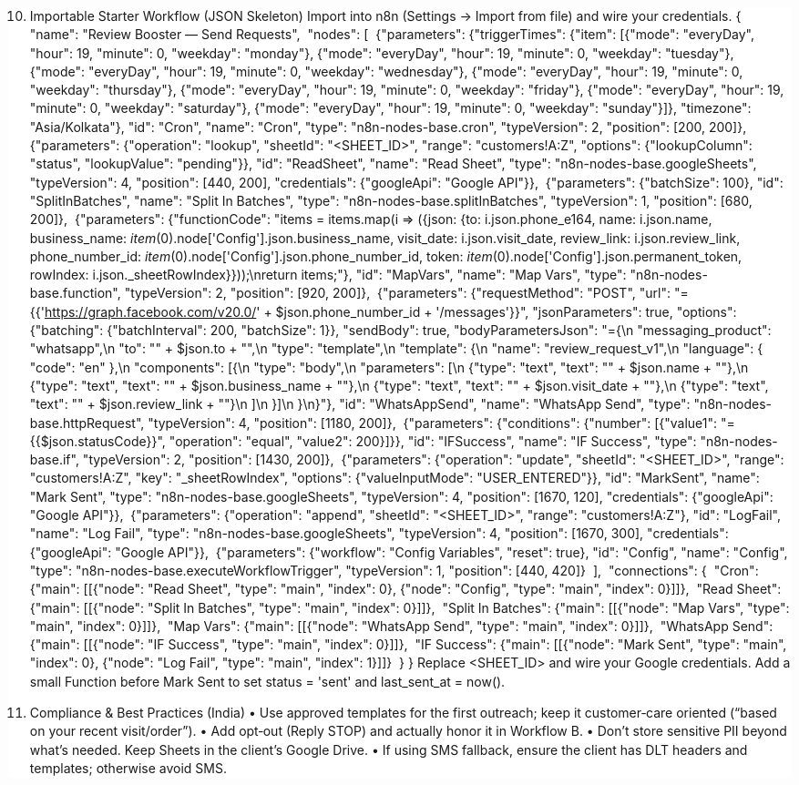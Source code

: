 10. Importable Starter Workflow (JSON Skeleton)
    Import into n8n (Settings → Import from file) and wire your credentials.
    {  "name": "Review Booster — Send Requests",  "nodes": [  {"parameters": {"triggerTimes": {"item": [{"mode": "everyDay", "hour": 19, "minute": 0, "weekday": "monday"}, {"mode": "everyDay", "hour": 19, "minute": 0, "weekday": "tuesday"}, {"mode": "everyDay", "hour": 19, "minute": 0, "weekday": "wednesday"}, {"mode": "everyDay", "hour": 19, "minute": 0, "weekday": "thursday"}, {"mode": "everyDay", "hour": 19, "minute": 0, "weekday": "friday"}, {"mode": "everyDay", "hour": 19, "minute": 0, "weekday": "saturday"}, {"mode": "everyDay", "hour": 19, "minute": 0, "weekday": "sunday"}]}, "timezone": "Asia/Kolkata"}, "id": "Cron", "name": "Cron", "type": "n8n-nodes-base.cron", "typeVersion": 2, "position": [200, 200]},  {"parameters": {"operation": "lookup", "sheetId": "<SHEET_ID>", "range": "customers!A:Z", "options": {"lookupColumn": "status", "lookupValue": "pending"}}, "id": "ReadSheet", "name": "Read Sheet", "type": "n8n-nodes-base.googleSheets", "typeVersion": 4, "position": [440, 200], "credentials": {"googleApi": "Google API"}},  {"parameters": {"batchSize": 100}, "id": "SplitInBatches", "name": "Split In Batches", "type": "n8n-nodes-base.splitInBatches", "typeVersion": 1, "position": [680, 200]},  {"parameters": {"functionCode": "items = items.map(i => ({json: {to: i.json.phone_e164, name: i.json.name, business_name: $item(0).$node['Config'].json.business_name, visit_date: i.json.visit_date, review_link: i.json.review_link, phone_number_id: $item(0).$node['Config'].json.phone_number_id, token: $item(0).$node['Config'].json.permanent_token, rowIndex: i.json.\_sheetRowIndex}}));\nreturn items;"}, "id": "MapVars", "name": "Map Vars", "type": "n8n-nodes-base.function", "typeVersion": 2, "position": [920, 200]},  {"parameters": {"requestMethod": "POST", "url": "={{'https://graph.facebook.com/v20.0/' + $json.phone_number_id + '/messages'}}", "jsonParameters": true, "options": {"batching": {"batchInterval": 200, "batchSize": 1}}, "sendBody": true, "bodyParametersJson": "={\n \"messaging_product\": \"whatsapp\",\n \"to\": \"\" + $json.to + \"\",\n  \"type\": \"template\",\n  \"template\": {\n    \"name\": \"review_request_v1\",\n    \"language\": { \"code\": \"en\" },\n    \"components\": [{\n      \"type\": \"body\",\n      \"parameters\": [\n        {\"type\": \"text\", \"text\": \"\" + $json.name + \"\"},\n        {\"type\": \"text\", \"text\": \"\" + $json.business_name + \"\"},\n        {\"type\": \"text\", \"text\": \"\" + $json.visit_date + \"\"},\n        {\"type\": \"text\", \"text\": \"\" + $json.review_link + \"\"}\n      ]\n    }]\n  }\n}"}, "id": "WhatsAppSend", "name": "WhatsApp Send", "type": "n8n-nodes-base.httpRequest", "typeVersion": 4, "position": [1180, 200]},     {"parameters": {"conditions": {"number": [{"value1": "={{$json.statusCode}}", "operation": "equal", "value2": 200}]}}, "id": "IFSuccess", "name": "IF Success", "type": "n8n-nodes-base.if", "typeVersion": 2, "position": [1430, 200]},  {"parameters": {"operation": "update", "sheetId": "<SHEET_ID>", "range": "customers!A:Z", "key": "\_sheetRowIndex", "options": {"valueInputMode": "USER_ENTERED"}}, "id": "MarkSent", "name": "Mark Sent", "type": "n8n-nodes-base.googleSheets", "typeVersion": 4, "position": [1670, 120], "credentials": {"googleApi": "Google API"}},  {"parameters": {"operation": "append", "sheetId": "<SHEET_ID>", "range": "customers!A:Z"}, "id": "LogFail", "name": "Log Fail", "type": "n8n-nodes-base.googleSheets", "typeVersion": 4, "position": [1670, 300], "credentials": {"googleApi": "Google API"}},  {"parameters": {"workflow": "Config Variables", "reset": true}, "id": "Config", "name": "Config", "type": "n8n-nodes-base.executeWorkflowTrigger", "typeVersion": 1, "position": [440, 420]}  ],  "connections": {  "Cron": {"main": [[{"node": "Read Sheet", "type": "main", "index": 0}, {"node": "Config", "type": "main", "index": 0}]]},  "Read Sheet": {"main": [[{"node": "Split In Batches", "type": "main", "index": 0}]]},  "Split In Batches": {"main": [[{"node": "Map Vars", "type": "main", "index": 0}]]},  "Map Vars": {"main": [[{"node": "WhatsApp Send", "type": "main", "index": 0}]]},  "WhatsApp Send": {"main": [[{"node": "IF Success", "type": "main", "index": 0}]]},  "IF Success": {"main": [[{"node": "Mark Sent", "type": "main", "index": 0}, {"node": "Log Fail", "type": "main", "index": 1}]]}  } }
    Replace <SHEET_ID> and wire your Google credentials. Add a small Function before Mark Sent to set status = 'sent' and last_sent_at = now().

11. Compliance & Best Practices (India)
    • Use approved templates for the first outreach; keep it customer‑care oriented (“based on your recent visit/order”).
    • Add opt‑out (Reply STOP) and actually honor it in Workflow B.
    • Don’t store sensitive PII beyond what’s needed. Keep Sheets in the client’s Google Drive.
    • If using SMS fallback, ensure the client has DLT headers and templates; otherwise avoid SMS.
